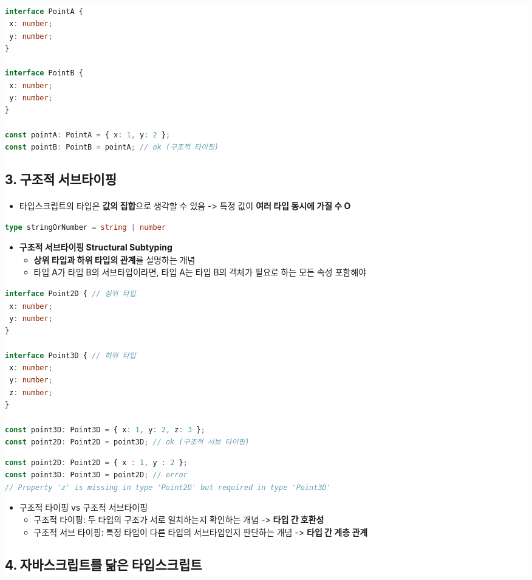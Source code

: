  ```ts
interface PointA {
  x: number;
  y: number;
}

interface PointB {
  x: number;
  y: number;
}

const pointA: PointA = { x: 1, y: 2 };
const pointB: PointB = pointA; // ok (구조적 타이핑)
```

## 3. 구조적 서브타이핑

- 타입스크립트의 타입은 **값의 집합**으로 생각할 수 있음 -> 특정 값이 **여러 타입 동시에 가질 수 O**

```ts
type stringOrNumber = string | number
```

- **구조적 서브타이핑 Structural Subtyping**
  - **상위 타입과 하위 타입의 관계**를 설명하는 개념
  - 타입 A가 타입 B의 서브타입이라면, 타입 A는 타입 B의 객체가 필요로 하는 모든 속성 포함해야

 ```ts
interface Point2D { // 상위 타입
  x: number;
  y: number;
}

interface Point3D { // 하위 타입
  x: number;
  y: number;
  z: number;
}

const point3D: Point3D = { x: 1, y: 2, z: 3 };
const point2D: Point2D = point3D; // ok (구조적 서브 타이핑)
```

```ts
const point2D: Point2D = { x : 1, y : 2 };
const point3D: Point3D = point2D; // error
// Property 'z' is missing in type 'Point2D' but required in type 'Point3D'
```

- 구조적 타이핑 vs 구조적 서브타이핑
  - 구조적 타이핑: 두 타입의 구조가 서로 일치하는지 확인하는 개념 -> **타입 간 호환성**
  - 구조적 서브 타이핑: 특정 타입이 다른 타입의 서브타입인지 판단하는 개념 -> **타입 간 계층 관계**

## 4. 자바스크립트를 닮은 타입스크립트
